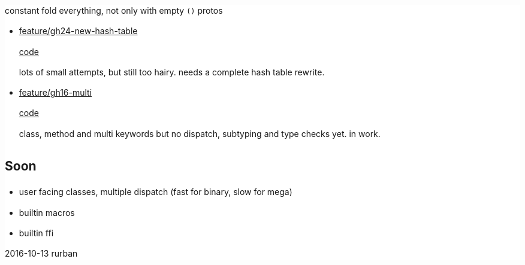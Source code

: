   constant fold everything, not only with empty `()` protos

* [feature/gh24-new-hash-table](https://github.com/perl11/cperl/issues/24)

  [code](http://github.com/perl11/cperl/commits/feature/gh24-new-hash-table)

  lots of small attempts, but still too hairy. needs a complete hash table rewrite.

* [feature/gh16-multi](https://github.com/perl11/cperl/issues/16)

  [code](http://github.com/perl11/cperl/commits/feature/gh16-multi)

  class, method and multi keywords but no dispatch, subtyping and type checks yet.
  in work.

## Soon

* user facing classes, multiple dispatch (fast for binary, slow for mega)

* builtin macros

* builtin ffi

2016-10-13 rurban
